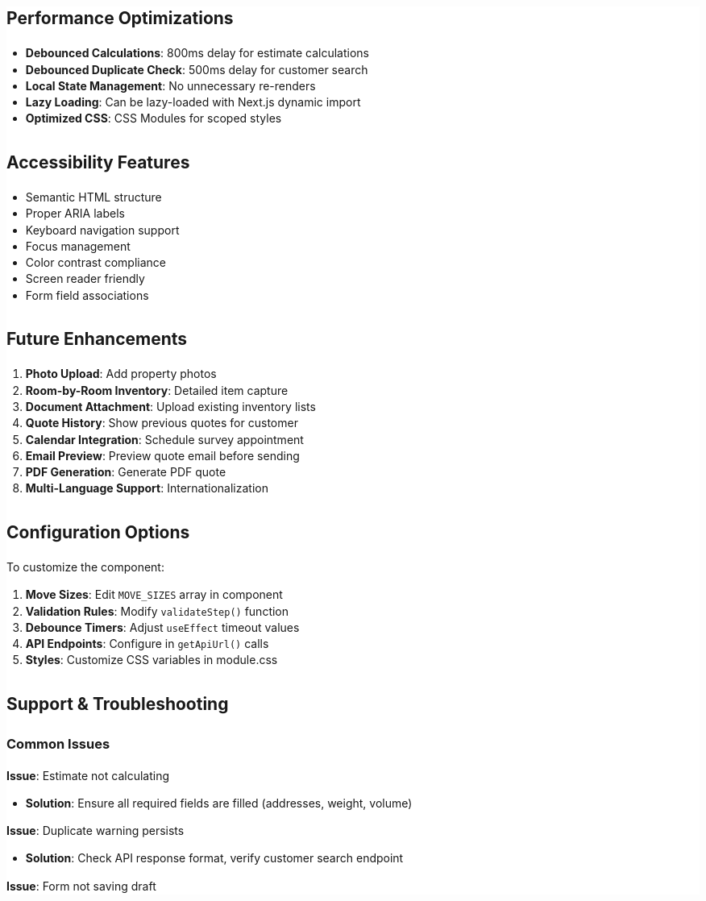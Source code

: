 ## Performance Optimizations

- **Debounced Calculations**: 800ms delay for estimate calculations
- **Debounced Duplicate Check**: 500ms delay for customer search
- **Local State Management**: No unnecessary re-renders
- **Lazy Loading**: Can be lazy-loaded with Next.js dynamic import
- **Optimized CSS**: CSS Modules for scoped styles

## Accessibility Features

- Semantic HTML structure
- Proper ARIA labels
- Keyboard navigation support
- Focus management
- Color contrast compliance
- Screen reader friendly
- Form field associations

## Future Enhancements

1. **Photo Upload**: Add property photos
2. **Room-by-Room Inventory**: Detailed item capture
3. **Document Attachment**: Upload existing inventory lists
4. **Quote History**: Show previous quotes for customer
5. **Calendar Integration**: Schedule survey appointment
6. **Email Preview**: Preview quote email before sending
7. **PDF Generation**: Generate PDF quote
8. **Multi-Language Support**: Internationalization

## Configuration Options

To customize the component:

1. **Move Sizes**: Edit `MOVE_SIZES` array in component
2. **Validation Rules**: Modify `validateStep()` function
3. **Debounce Timers**: Adjust `useEffect` timeout values
4. **API Endpoints**: Configure in `getApiUrl()` calls
5. **Styles**: Customize CSS variables in module.css

## Support & Troubleshooting

### Common Issues

**Issue**: Estimate not calculating

- **Solution**: Ensure all required fields are filled (addresses, weight, volume)

**Issue**: Duplicate warning persists

- **Solution**: Check API response format, verify customer search endpoint

**Issue**: Form not saving draft
